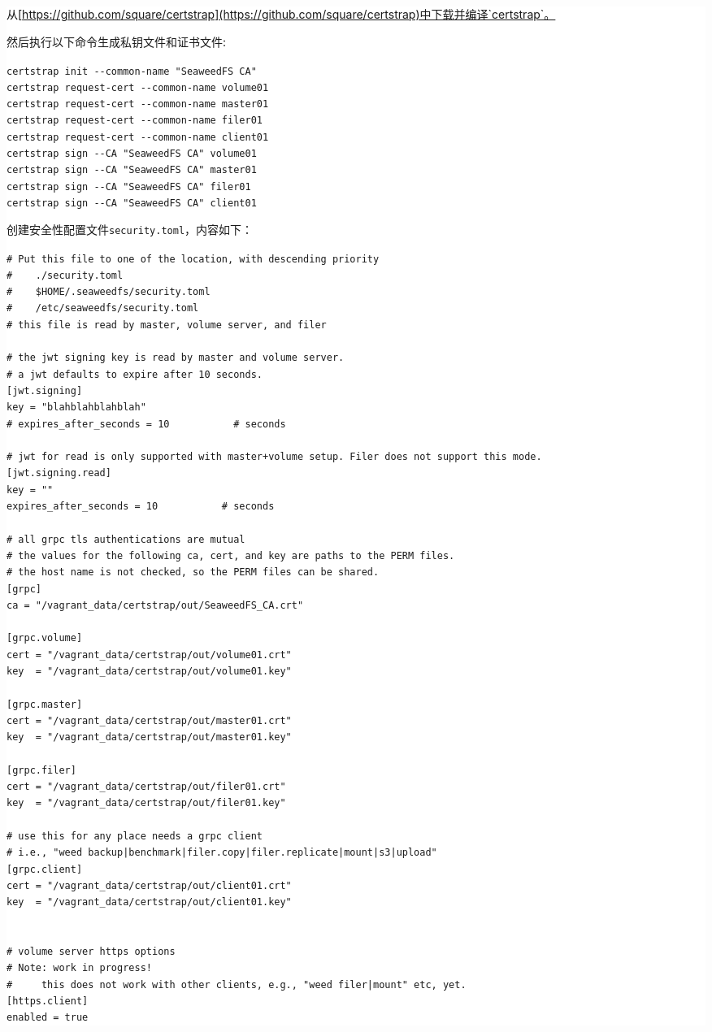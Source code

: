 从[https://github.com/square/certstrap](https://github.com/square/certstrap)中下载并编译`certstrap`。

然后执行以下命令生成私钥文件和证书文件:

```
certstrap init --common-name "SeaweedFS CA"
certstrap request-cert --common-name volume01
certstrap request-cert --common-name master01
certstrap request-cert --common-name filer01
certstrap request-cert --common-name client01
certstrap sign --CA "SeaweedFS CA" volume01
certstrap sign --CA "SeaweedFS CA" master01
certstrap sign --CA "SeaweedFS CA" filer01
certstrap sign --CA "SeaweedFS CA" client01
```

创建安全性配置文件`security.toml`，内容如下：

```
# Put this file to one of the location, with descending priority
#    ./security.toml
#    $HOME/.seaweedfs/security.toml
#    /etc/seaweedfs/security.toml
# this file is read by master, volume server, and filer

# the jwt signing key is read by master and volume server.
# a jwt defaults to expire after 10 seconds.
[jwt.signing]
key = "blahblahblahblah"
# expires_after_seconds = 10           # seconds

# jwt for read is only supported with master+volume setup. Filer does not support this mode.
[jwt.signing.read]
key = ""
expires_after_seconds = 10           # seconds

# all grpc tls authentications are mutual
# the values for the following ca, cert, and key are paths to the PERM files.
# the host name is not checked, so the PERM files can be shared.
[grpc]
ca = "/vagrant_data/certstrap/out/SeaweedFS_CA.crt"

[grpc.volume]
cert = "/vagrant_data/certstrap/out/volume01.crt"
key  = "/vagrant_data/certstrap/out/volume01.key"

[grpc.master]
cert = "/vagrant_data/certstrap/out/master01.crt"
key  = "/vagrant_data/certstrap/out/master01.key"

[grpc.filer]
cert = "/vagrant_data/certstrap/out/filer01.crt"
key  = "/vagrant_data/certstrap/out/filer01.key"

# use this for any place needs a grpc client
# i.e., "weed backup|benchmark|filer.copy|filer.replicate|mount|s3|upload"
[grpc.client]
cert = "/vagrant_data/certstrap/out/client01.crt"
key  = "/vagrant_data/certstrap/out/client01.key"


# volume server https options
# Note: work in progress!
#     this does not work with other clients, e.g., "weed filer|mount" etc, yet.
[https.client]
enabled = true
```